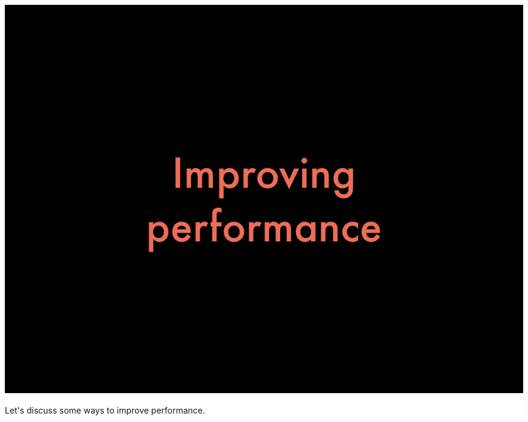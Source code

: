 ![reactnext-gatsby-performance.038](reactnext-gatsby-performance.038.png)

Let's discuss some ways to improve performance.
